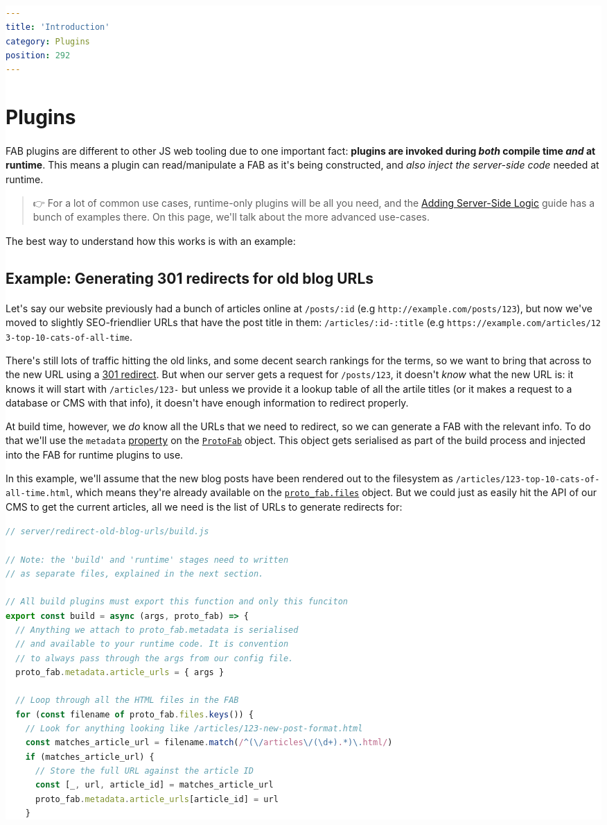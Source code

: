 ```yaml
---
title: 'Introduction'
category: Plugins
position: 292
---
```


# Plugins

FAB plugins are different to other JS web tooling due to one important fact: **plugins are invoked during _both_ compile time _and_ at runtime**. This means a plugin can read/manipulate a FAB as it's being constructed, and _also inject the server-side code_ needed at runtime.

> 👉 For a lot of common use cases, runtime-only plugins will be all you need, and the [Adding Server-Side Logic](/guides/adding-server-side-logic) guide has a bunch of examples there. On this page, we'll talk about the more advanced use-cases.

The best way to understand how this works is with an example:

## Example: Generating 301 redirects for old blog URLs

Let's say our website previously had a bunch of articles online at `/posts/:id` (e.g `http://example.com/posts/123`), but now we've moved to slightly SEO-friendlier URLs that have the post title in them: `/articles/:id-:title` (e.g `https://example.com/articles/123-top-10-cats-of-all-time`.

There's still lots of traffic hitting the old links, and some decent search rankings for the terms, so we want to bring that across to the new URL using a [301 redirect](https://developer.mozilla.org/en-US/docs/Web/HTTP/Status/301). But when our server gets a request for `/posts/123`, it doesn't _know_ what the new URL is: it knows it will start with `/articles/123-` but unless we provide it a lookup table of all the artile titles (or it makes a request to a database or CMS with that info), it doesn't have enough information to redirect properly.

At build time, however, we _do_ know all the URLs that we need to redirect, so we can generate a FAB with the relevant info. To do that we'll use the `metadata` [property](/api#protofabmetadata) on the [`ProtoFab`](/api#protofab) object. This object gets serialised as part of the build process and injected into the FAB for runtime plugins to use.

In this example, we'll assume that the new blog posts have been rendered out to the filesystem as `/articles/123-top-10-cats-of-all-time.html`, which means they're already available on the [`proto_fab.files`](/api#protofabfiles) object. But we could just as easily hit the API of our CMS to get the current articles, all we need is the list of URLs to generate redirects for:

```js
// server/redirect-old-blog-urls/build.js

// Note: the 'build' and 'runtime' stages need to written
// as separate files, explained in the next section.

// All build plugins must export this function and only this funciton
export const build = async (args, proto_fab) => {
  // Anything we attach to proto_fab.metadata is serialised
  // and available to your runtime code. It is convention
  // to always pass through the args from our config file.
  proto_fab.metadata.article_urls = { args }

  // Loop through all the HTML files in the FAB
  for (const filename of proto_fab.files.keys()) {
    // Look for anything looking like /articles/123-new-post-format.html
    const matches_article_url = filename.match(/^(\/articles\/(\d+).*)\.html/)
    if (matches_article_url) {
      // Store the full URL against the article ID
      const [_, url, article_id] = matches_article_url
      proto_fab.metadata.article_urls[article_id] = url
    }
```